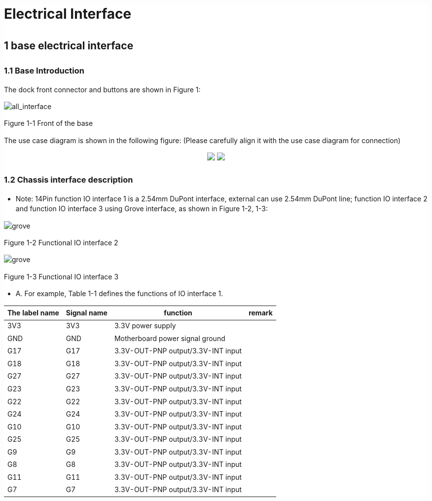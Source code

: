 # Electrical Interface

## 1 base electrical interface

### 1.1 Base Introduction

The dock front connector and buttons are shown in Figure 1:

![all_interface](../../resourse/17-myBuddy/17.2.2-ds/Picture1.png)

Figure 1-1 Front of the base

The use case diagram is shown in the following figure: (Please carefully align it with the use case diagram for connection)

<p align = "center">    
<img  src="../../resourse/17-myBuddy/17.2.2-ds/17.2.2_pc/17.2.2_2.jpg" width="400" />
<img  src="../../resourse/17-myBuddy/17.2.2-ds/17.2.2_pc/17.2.2_1.jpg" width="400" />
</p>

### 1.2 Chassis interface description

- Note: 14Pin function IO interface 1 is a 2.54mm DuPont interface, external can use 2.54mm DuPont line; function IO interface 2 and function IO interface 3 using Grove interface, as shown in Figure 1-2, 1-3:

![grove](../../resourse/17-myBuddy/17.2.2-ds/Picture2.png)

Figure 1-2 Functional IO interface 2

![grove](../../resourse/17-myBuddy/17.2.2-ds/Picture3.png)

Figure 1-3 Functional IO interface 3

- A. For example, Table 1-1 defines the functions of IO interface 1.

|The label name |  Signal name | function |remark|
|---------------|--------------------|----------|-------|
|3V3| 3V3 |3.3V power supply||
|GND| GND |Motherboard power signal ground ||
|G17| G17| 3.3V-OUT-PNP output/3.3V-INT input ||
|G18| G18| 3.3V-OUT-PNP output/3.3V-INT input ||
|G27| G27 |3.3V-OUT-PNP output/3.3V-INT input ||
|G23| G23 |3.3V-OUT-PNP output/3.3V-INT input ||
|G22| G22 |3.3V-OUT-PNP output/3.3V-INT input ||
|G24| G24| 3.3V-OUT-PNP output/3.3V-INT input ||
|G10| G10 |3.3V-OUT-PNP output/3.3V-INT input ||
|G25|G25| 3.3V-OUT-PNP output/3.3V-INT input ||
|G9| G9| 3.3V-OUT-PNP output/3.3V-INT input ||
|G8| G8 |3.3V-OUT-PNP output/3.3V-INT input ||
|G11| G11|3.3V-OUT-PNP output/3.3V-INT input ||
|G7| G7 |3.3V-OUT-PNP output/3.3V-INT input ||
